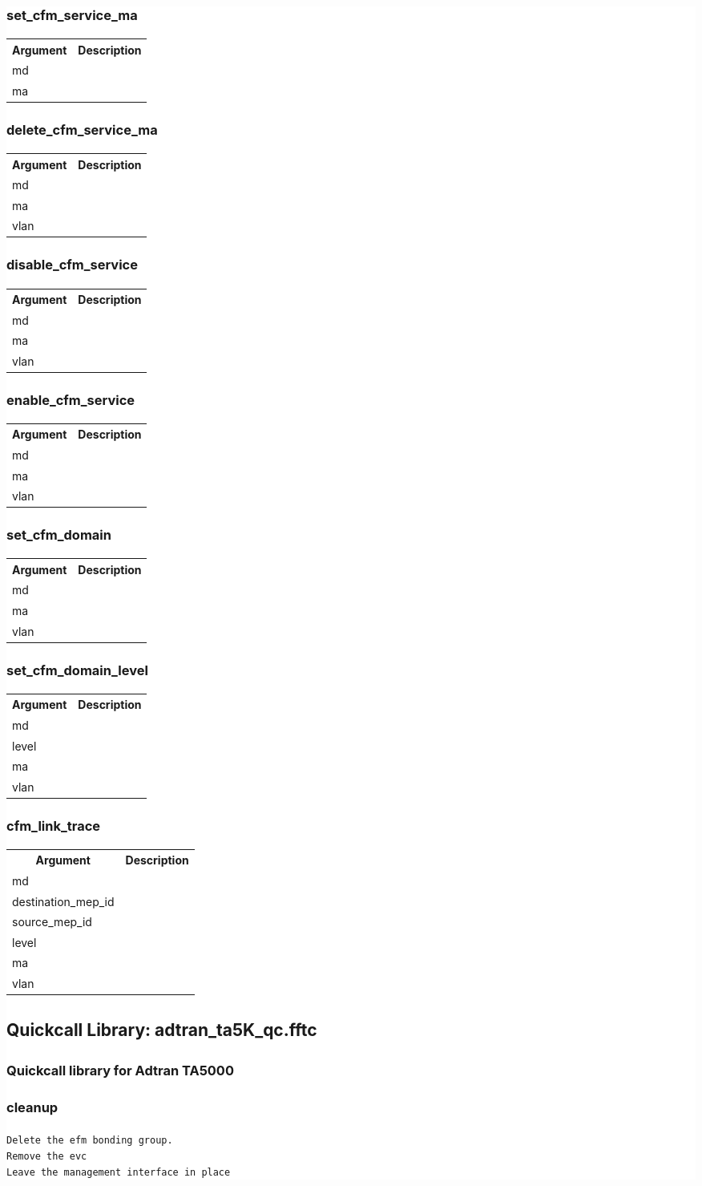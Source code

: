 ### set_cfm_service_ma
<table><tr><th>Argument</th><th>Description</th></tr>
<tr><td>md</td><tr></tr>
<tr><td>ma</td><tr></tr></table>

### delete_cfm_service_ma
<table><tr><th>Argument</th><th>Description</th></tr>
<tr><td>md</td><tr></tr>
<tr><td>ma</td><tr></tr>
<tr><td>vlan</td><tr></tr></table>

### disable_cfm_service
<table><tr><th>Argument</th><th>Description</th></tr>
<tr><td>md</td><tr></tr>
<tr><td>ma</td><tr></tr>
<tr><td>vlan</td><tr></tr></table>

### enable_cfm_service
<table><tr><th>Argument</th><th>Description</th></tr>
<tr><td>md</td><tr></tr>
<tr><td>ma</td><tr></tr>
<tr><td>vlan</td><tr></tr></table>

### set_cfm_domain
<table><tr><th>Argument</th><th>Description</th></tr>
<tr><td>md</td><tr></tr>
<tr><td>ma</td><tr></tr>
<tr><td>vlan</td><tr></tr></table>

### set_cfm_domain_level
<table><tr><th>Argument</th><th>Description</th></tr>
<tr><td>md</td><tr></tr>
<tr><td>level</td><tr></tr>
<tr><td>ma</td><tr></tr>
<tr><td>vlan</td><tr></tr></table>

### cfm_link_trace
<table><tr><th>Argument</th><th>Description</th></tr>
<tr><td>md</td><tr></tr>
<tr><td>destination_mep_id</td><tr></tr>
<tr><td>source_mep_id</td><tr></tr>
<tr><td>level</td><tr></tr>
<tr><td>ma</td><tr></tr>
<tr><td>vlan</td><tr></tr></table>

## Quickcall Library: adtran_ta5K_qc.fftc
### Quickcall library for Adtran TA5000
### cleanup
```
Delete the efm bonding group.
Remove the evc
Leave the management interface in place
```
